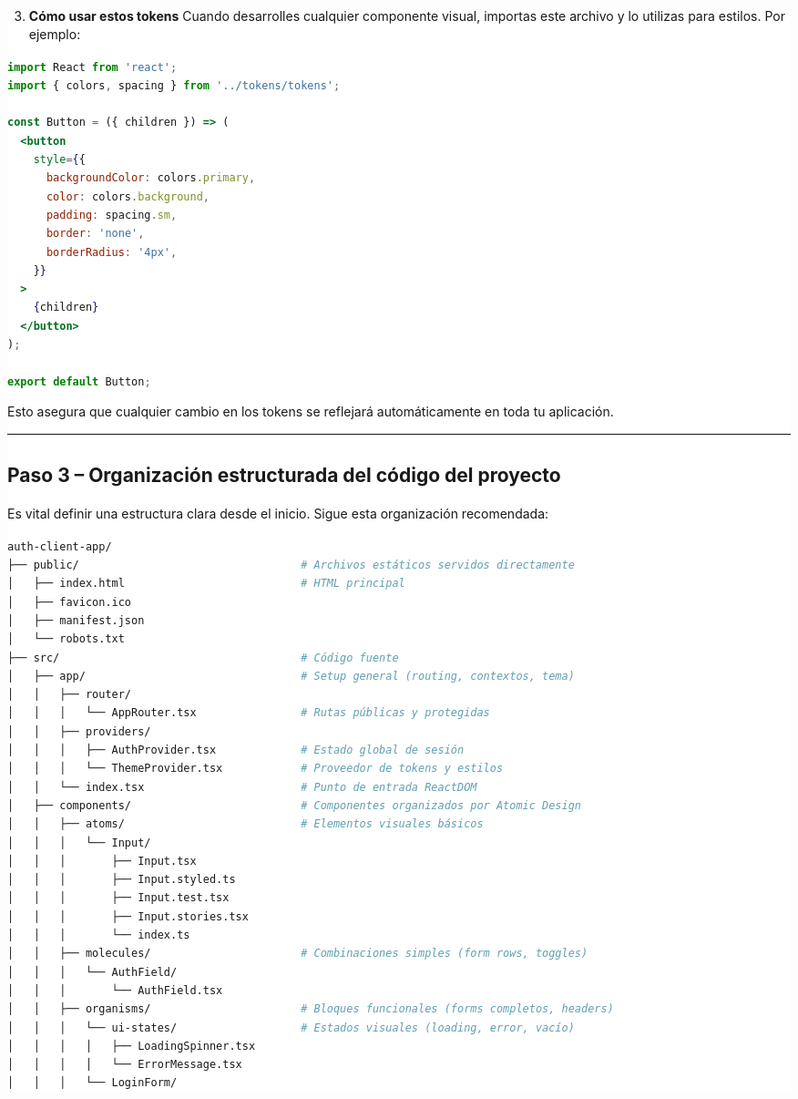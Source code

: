
3. **Cómo usar estos tokens**
   Cuando desarrolles cualquier componente visual, importas este archivo y lo utilizas para estilos. Por ejemplo:

```jsx
import React from 'react';
import { colors, spacing } from '../tokens/tokens';

const Button = ({ children }) => (
  <button
    style={{
      backgroundColor: colors.primary,
      color: colors.background,
      padding: spacing.sm,
      border: 'none',
      borderRadius: '4px',
    }}
  >
    {children}
  </button>
);

export default Button;
```

Esto asegura que cualquier cambio en los tokens se reflejará automáticamente en toda tu aplicación.

---

## Paso 3 – Organización estructurada del código del proyecto

Es vital definir una estructura clara desde el inicio. Sigue esta organización recomendada:

```bash
auth-client-app/
├── public/                                  # Archivos estáticos servidos directamente
│   ├── index.html                           # HTML principal
│   ├── favicon.ico
│   ├── manifest.json
│   └── robots.txt
├── src/                                     # Código fuente
│   ├── app/                                 # Setup general (routing, contextos, tema)
│   │   ├── router/
│   │   │   └── AppRouter.tsx                # Rutas públicas y protegidas
│   │   ├── providers/
│   │   │   ├── AuthProvider.tsx             # Estado global de sesión
│   │   │   └── ThemeProvider.tsx            # Proveedor de tokens y estilos
│   │   └── index.tsx                        # Punto de entrada ReactDOM
│   ├── components/                          # Componentes organizados por Atomic Design
│   │   ├── atoms/                           # Elementos visuales básicos
│   │   │   └── Input/
│   │   │       ├── Input.tsx
│   │   │       ├── Input.styled.ts
│   │   │       ├── Input.test.tsx
│   │   │       ├── Input.stories.tsx
│   │   │       └── index.ts
│   │   ├── molecules/                       # Combinaciones simples (form rows, toggles)
│   │   │   └── AuthField/
│   │   │       └── AuthField.tsx
│   │   ├── organisms/                       # Bloques funcionales (forms completos, headers)
│   │   │   └── ui-states/                   # Estados visuales (loading, error, vacío)
│   │   │   │   ├── LoadingSpinner.tsx
│   │   │   │   └── ErrorMessage.tsx
│   │   │   └── LoginForm/
```